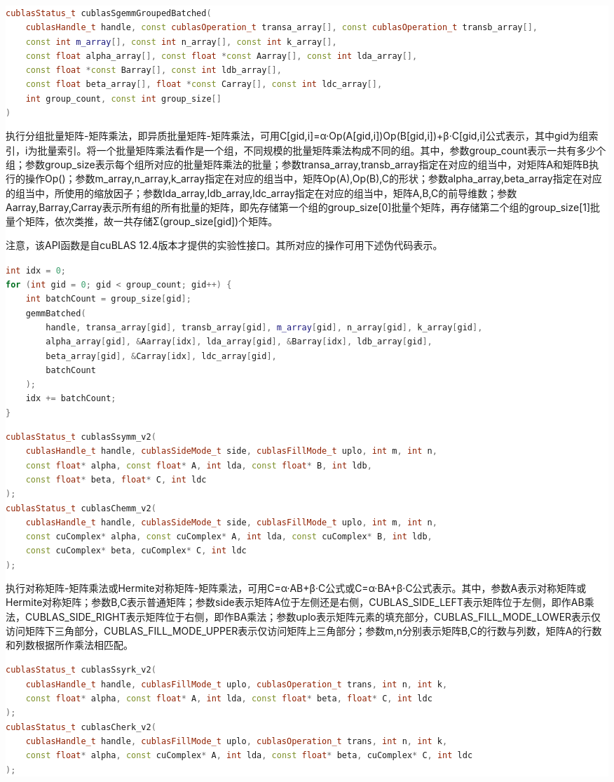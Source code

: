 ```c++
cublasStatus_t cublasSgemmGroupedBatched(
    cublasHandle_t handle, const cublasOperation_t transa_array[], const cublasOperation_t transb_array[],
    const int m_array[], const int n_array[], const int k_array[],
    const float alpha_array[], const float *const Aarray[], const int lda_array[],
    const float *const Barray[], const int ldb_array[],
    const float beta_array[], float *const Carray[], const int ldc_array[],
    int group_count, const int group_size[]
)
```

执行分组批量矩阵-矩阵乘法，即异质批量矩阵-矩阵乘法，可用C[gid,i]=α·Op(A[gid,i])Op(B[gid,i])+β·C[gid,i]公式表示，其中gid为组索引，i为批量索引。将一个批量矩阵乘法看作是一个组，不同规模的批量矩阵乘法构成不同的组。其中，参数group_count表示一共有多少个组；参数group_size表示每个组所对应的批量矩阵乘法的批量；参数transa_array,transb_array指定在对应的组当中，对矩阵A和矩阵B执行的操作Op()；参数m_array,n_array,k_array指定在对应的组当中，矩阵Op(A),Op(B),C的形状；参数alpha_array,beta_array指定在对应的组当中，所使用的缩放因子；参数lda_array,ldb_array,ldc_array指定在对应的组当中，矩阵A,B,C的前导维数；参数Aarray,Barray,Carray表示所有组的所有批量的矩阵，即先存储第一个组的group_size[0]批量个矩阵，再存储第二个组的group_size[1]批量个矩阵，依次类推，故一共存储Σ(group\_size[gid])个矩阵。

注意，该API函数是自cuBLAS 12.4版本才提供的实验性接口。其所对应的操作可用下述伪代码表示。

```c++
int idx = 0;
for (int gid = 0; gid < group_count; gid++) {
    int batchCount = group_size[gid];
    gemmBatched(
        handle, transa_array[gid], transb_array[gid], m_array[gid], n_array[gid], k_array[gid],
        alpha_array[gid], &Aarray[idx], lda_array[gid], &Barray[idx], ldb_array[gid],
        beta_array[gid], &Carray[idx], ldc_array[gid],
        batchCount
    );
    idx += batchCount;
}
```

```c++
cublasStatus_t cublasSsymm_v2(
    cublasHandle_t handle, cublasSideMode_t side, cublasFillMode_t uplo, int m, int n,
    const float* alpha, const float* A, int lda, const float* B, int ldb,
    const float* beta, float* C, int ldc
);
cublasStatus_t cublasChemm_v2(
    cublasHandle_t handle, cublasSideMode_t side, cublasFillMode_t uplo, int m, int n,
    const cuComplex* alpha, const cuComplex* A, int lda, const cuComplex* B, int ldb,
    const cuComplex* beta, cuComplex* C, int ldc
);
```

执行对称矩阵-矩阵乘法或Hermite对称矩阵-矩阵乘法，可用C=α·AB+β·C公式或C=α·BA+β·C公式表示。其中，参数A表示对称矩阵或Hermite对称矩阵；参数B,C表示普通矩阵；参数side表示矩阵A位于左侧还是右侧，CUBLAS_SIDE_LEFT表示矩阵位于左侧，即作AB乘法，CUBLAS_SIDE_RIGHT表示矩阵位于右侧，即作BA乘法；参数uplo表示矩阵元素的填充部分，CUBLAS_FILL_MODE_LOWER表示仅访问矩阵下三角部分，CUBLAS_FILL_MODE_UPPER表示仅访问矩阵上三角部分；参数m,n分别表示矩阵B,C的行数与列数，矩阵A的行数和列数根据所作乘法相匹配。

```c++
cublasStatus_t cublasSsyrk_v2(
    cublasHandle_t handle, cublasFillMode_t uplo, cublasOperation_t trans, int n, int k,
    const float* alpha, const float* A, int lda, const float* beta, float* C, int ldc
);
cublasStatus_t cublasCherk_v2(
    cublasHandle_t handle, cublasFillMode_t uplo, cublasOperation_t trans, int n, int k,
    const float* alpha, const cuComplex* A, int lda, const float* beta, cuComplex* C, int ldc
);
```
